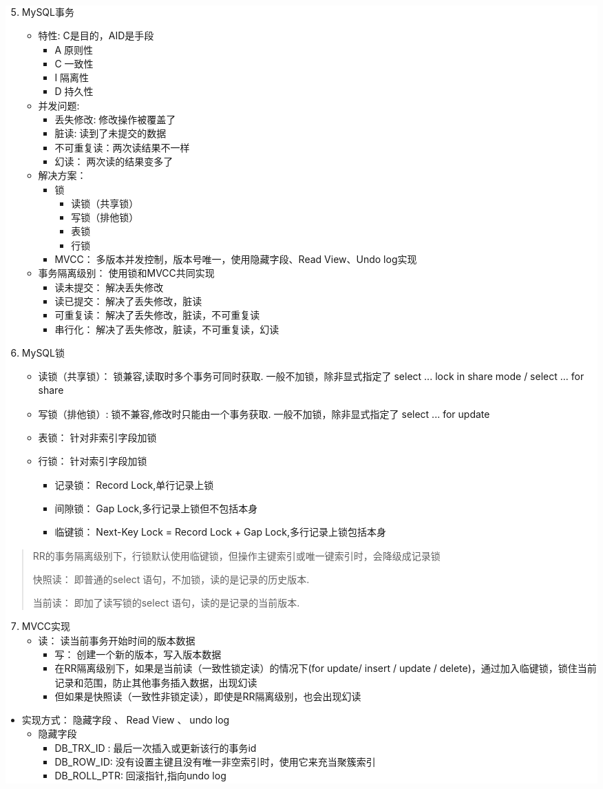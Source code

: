 5. MySQL事务
    - 特性: C是目的，AID是手段
        - A 原则性
        - C 一致性
        - I 隔离性
        - D 持久性
    - 并发问题:
        - 丢失修改: 修改操作被覆盖了
        - 脏读: 读到了未提交的数据
        - 不可重复读：两次读结果不一样
        - 幻读： 两次读的结果变多了
    - 解决方案：
        - 锁
            - 读锁（共享锁）
            - 写锁（排他锁）
            - 表锁
            - 行锁
        - MVCC： 多版本并发控制，版本号唯一，使用隐藏字段、Read View、Undo log实现
    - 事务隔离级别： 使用锁和MVCC共同实现
        - 读未提交： 解决丢失修改
        - 读已提交： 解决了丢失修改，脏读
        - 可重复读： 解决了丢失修改，脏读，不可重复读
        - 串行化： 解决了丢失修改，脏读，不可重复读，幻读

6. MySQL锁

    - 读锁（共享锁）： 锁兼容,读取时多个事务可同时获取. 一般不加锁，除非显式指定了 select ... lock in share mode / select ... for share

    - 写锁（排他锁）:  锁不兼容,修改时只能由一个事务获取. 一般不加锁，除非显式指定了 select ... for update

    - 表锁： 针对非索引字段加锁

   - 行锁： 针对索引字段加锁

       - 记录锁： Record Lock,单行记录上锁

       - 间隙锁： Gap Lock,多行记录上锁但不包括本身

       - 临键锁： Next-Key Lock = Record Lock + Gap Lock,多行记录上锁包括本身

>  RR的事务隔离级别下，行锁默认使用临键锁，但操作主键索引或唯一键索引时，会降级成记录锁
>
>  快照读： 即普通的select 语句，不加锁，读的是记录的历史版本.
>
>  当前读： 即加了读写锁的select 语句，读的是记录的当前版本.

7. MVCC实现
    - 读： 读当前事务开始时间的版本数据
        - 写： 创建一个新的版本，写入版本数据
        - 在RR隔离级别下，如果是当前读（一致性锁定读）的情况下(for update/ insert / update / delete)，通过加入临键锁，锁住当前记录和范围，防止其他事务插入数据，出现幻读
        - 但如果是快照读（一致性非锁定读），即使是RR隔离级别，也会出现幻读

- 实现方式： 隐藏字段 、 Read View 、 undo log
    - 隐藏字段
        - DB_TRX_ID : 最后一次插入或更新该行的事务id
        - DB_ROW_ID: 没有设置主键且没有唯一非空索引时，使用它来充当聚簇索引
        - DB_ROLL_PTR: 回滚指针,指向undo log
